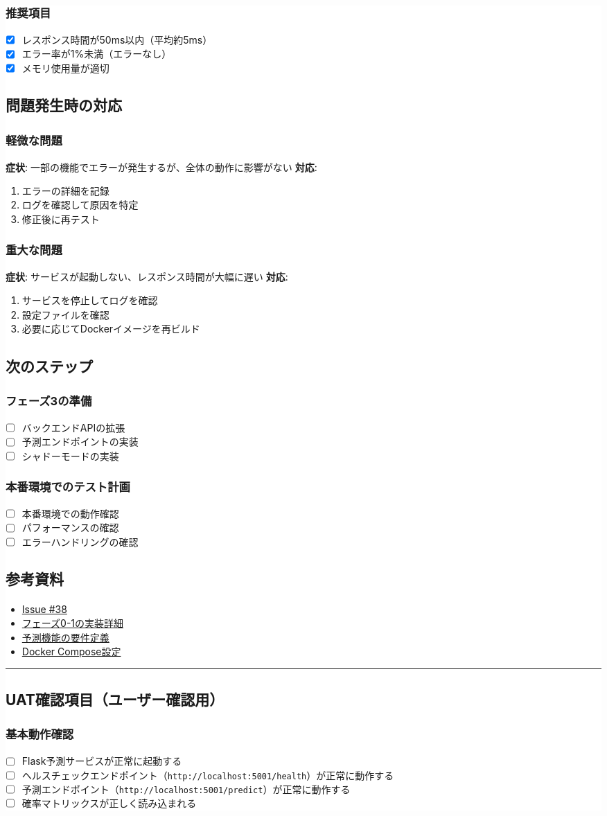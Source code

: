 ### 推奨項目
- [x] レスポンス時間が50ms以内（平均約5ms）
- [x] エラー率が1%未満（エラーなし）
- [x] メモリ使用量が適切

## 問題発生時の対応

### 軽微な問題
**症状**: 一部の機能でエラーが発生するが、全体の動作に影響がない
**対応**:
1. エラーの詳細を記録
2. ログを確認して原因を特定
3. 修正後に再テスト

### 重大な問題
**症状**: サービスが起動しない、レスポンス時間が大幅に遅い
**対応**:
1. サービスを停止してログを確認
2. 設定ファイルを確認
3. 必要に応じてDockerイメージを再ビルド

## 次のステップ

### フェーズ3の準備
- [ ] バックエンドAPIの拡張
- [ ] 予測エンドポイントの実装
- [ ] シャドーモードの実装

### 本番環境でのテスト計画
- [ ] 本番環境での動作確認
- [ ] パフォーマンスの確認
- [ ] エラーハンドリングの確認

## 参考資料

- [Issue #38](https://github.com/atsushimemet/regular-member/issues/38)
- [フェーズ0-1の実装詳細](./issue-38-predict-inventory-in-refrigerator-transition-plan.md)
- [予測機能の要件定義](./issue-38-predict-inventory-in-refrigerator-requirements.md)
- [Docker Compose設定](./../regular-shopping-app/docker-compose.yml)

---

## UAT確認項目（ユーザー確認用）

### 基本動作確認
- [ ] Flask予測サービスが正常に起動する
- [ ] ヘルスチェックエンドポイント（`http://localhost:5001/health`）が正常に動作する
- [ ] 予測エンドポイント（`http://localhost:5001/predict`）が正常に動作する
- [ ] 確率マトリックスが正しく読み込まれる
